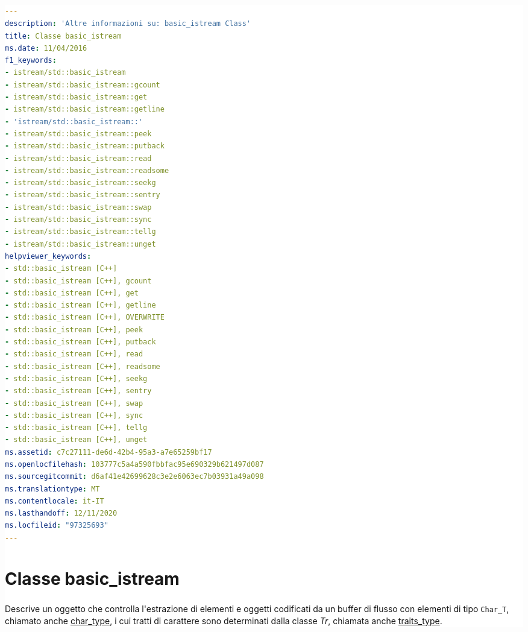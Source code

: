 ```yaml
---
description: 'Altre informazioni su: basic_istream Class'
title: Classe basic_istream
ms.date: 11/04/2016
f1_keywords:
- istream/std::basic_istream
- istream/std::basic_istream::gcount
- istream/std::basic_istream::get
- istream/std::basic_istream::getline
- 'istream/std::basic_istream::'
- istream/std::basic_istream::peek
- istream/std::basic_istream::putback
- istream/std::basic_istream::read
- istream/std::basic_istream::readsome
- istream/std::basic_istream::seekg
- istream/std::basic_istream::sentry
- istream/std::basic_istream::swap
- istream/std::basic_istream::sync
- istream/std::basic_istream::tellg
- istream/std::basic_istream::unget
helpviewer_keywords:
- std::basic_istream [C++]
- std::basic_istream [C++], gcount
- std::basic_istream [C++], get
- std::basic_istream [C++], getline
- std::basic_istream [C++], OVERWRITE
- std::basic_istream [C++], peek
- std::basic_istream [C++], putback
- std::basic_istream [C++], read
- std::basic_istream [C++], readsome
- std::basic_istream [C++], seekg
- std::basic_istream [C++], sentry
- std::basic_istream [C++], swap
- std::basic_istream [C++], sync
- std::basic_istream [C++], tellg
- std::basic_istream [C++], unget
ms.assetid: c7c27111-de6d-42b4-95a3-a7e65259bf17
ms.openlocfilehash: 103777c5a4a590fbbfac95e690329b621497d087
ms.sourcegitcommit: d6af41e42699628c3e2e6063ec7b03931a49a098
ms.translationtype: MT
ms.contentlocale: it-IT
ms.lasthandoff: 12/11/2020
ms.locfileid: "97325693"
---
```

# <a name="basic_istream-class"></a>Classe basic_istream

Descrive un oggetto che controlla l'estrazione di elementi e oggetti codificati da un buffer di flusso con elementi di tipo `Char_T`, chiamato anche [char_type](../standard-library/basic-ios-class.md#char_type), i cui tratti di carattere sono determinati dalla classe *Tr*, chiamata anche [traits_type](../standard-library/basic-ios-class.md#traits_type).
